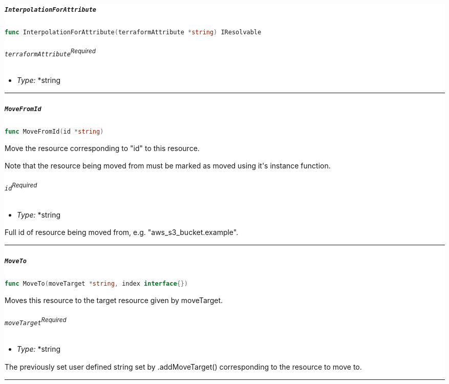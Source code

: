 ##### `InterpolationForAttribute` <a name="InterpolationForAttribute" id="@cdktf/provider-github.actionsRepositoryPermissions.ActionsRepositoryPermissions.interpolationForAttribute"></a>

```go
func InterpolationForAttribute(terraformAttribute *string) IResolvable
```

###### `terraformAttribute`<sup>Required</sup> <a name="terraformAttribute" id="@cdktf/provider-github.actionsRepositoryPermissions.ActionsRepositoryPermissions.interpolationForAttribute.parameter.terraformAttribute"></a>

- *Type:* *string

---

##### `MoveFromId` <a name="MoveFromId" id="@cdktf/provider-github.actionsRepositoryPermissions.ActionsRepositoryPermissions.moveFromId"></a>

```go
func MoveFromId(id *string)
```

Move the resource corresponding to "id" to this resource.

Note that the resource being moved from must be marked as moved using it's instance function.

###### `id`<sup>Required</sup> <a name="id" id="@cdktf/provider-github.actionsRepositoryPermissions.ActionsRepositoryPermissions.moveFromId.parameter.id"></a>

- *Type:* *string

Full id of resource being moved from, e.g. "aws_s3_bucket.example".

---

##### `MoveTo` <a name="MoveTo" id="@cdktf/provider-github.actionsRepositoryPermissions.ActionsRepositoryPermissions.moveTo"></a>

```go
func MoveTo(moveTarget *string, index interface{})
```

Moves this resource to the target resource given by moveTarget.

###### `moveTarget`<sup>Required</sup> <a name="moveTarget" id="@cdktf/provider-github.actionsRepositoryPermissions.ActionsRepositoryPermissions.moveTo.parameter.moveTarget"></a>

- *Type:* *string

The previously set user defined string set by .addMoveTarget() corresponding to the resource to move to.

---